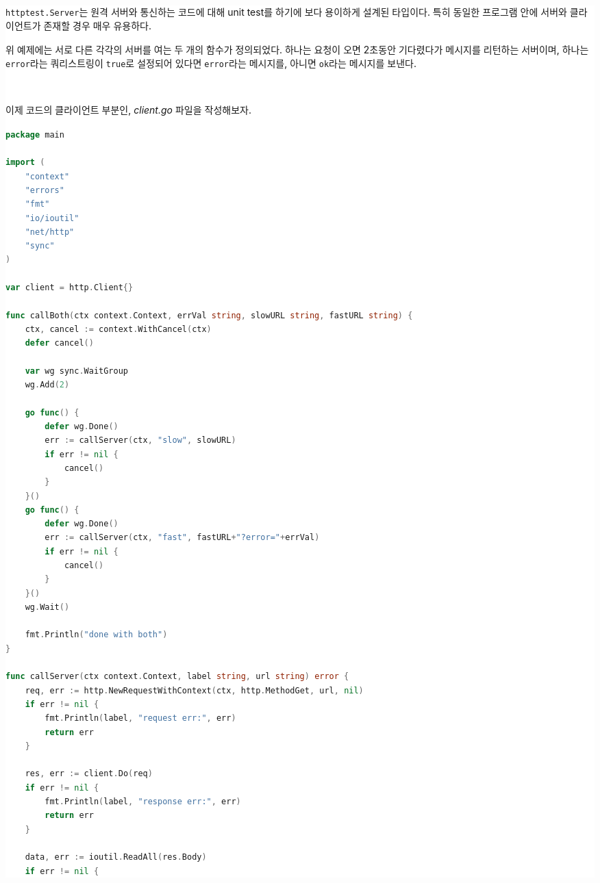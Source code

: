`httptest.Server`는 원격 서버와 통신하는 코드에 대해 unit test를 하기에 보다 용이하게 설계된 타입이다.
특히 동일한 프로그램 안에 서버와 클라이언트가 존재할 경우 매우 유용하다.

위 예제에는 서로 다른 각각의 서버를 여는 두 개의 함수가 정의되었다.
하나는 요청이 오면 2초동안 기다렸다가 메시지를 리턴하는 서버이며,
하나는 `error`라는 쿼리스트링이 `true`로 설정되어 있다면 `error`라는 메시지를, 아니면 `ok`라는 메시지를 보낸다.

<br>

이제 코드의 클라이언트 부분인, _client.go_ 파일을 작성해보자.

```go
package main

import (
	"context"
	"errors"
	"fmt"
	"io/ioutil"
	"net/http"
	"sync"
)

var client = http.Client{}

func callBoth(ctx context.Context, errVal string, slowURL string, fastURL string) {
	ctx, cancel := context.WithCancel(ctx)
	defer cancel()

	var wg sync.WaitGroup
	wg.Add(2)

	go func() {
		defer wg.Done()
		err := callServer(ctx, "slow", slowURL)
		if err != nil {
			cancel()
		}
	}()
	go func() {
		defer wg.Done()
		err := callServer(ctx, "fast", fastURL+"?error="+errVal)
		if err != nil {
			cancel()
		}
	}()
	wg.Wait()

	fmt.Println("done with both")
}

func callServer(ctx context.Context, label string, url string) error {
	req, err := http.NewRequestWithContext(ctx, http.MethodGet, url, nil)
	if err != nil {
		fmt.Println(label, "request err:", err)
		return err
	}

	res, err := client.Do(req)
	if err != nil {
		fmt.Println(label, "response err:", err)
		return err
	}

	data, err := ioutil.ReadAll(res.Body)
	if err != nil {
```